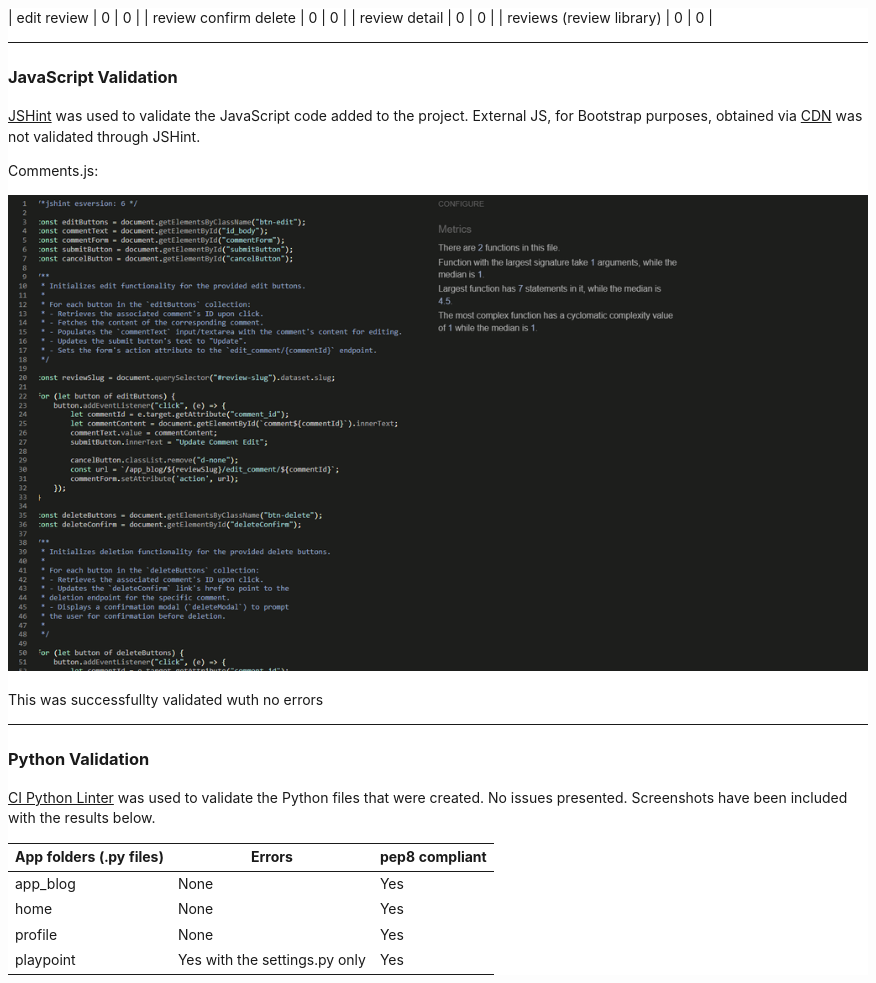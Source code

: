 | edit review                                      | 0      | 0        |
| review confirm delete                            | 0      | 0        |
| review detail                                    | 0      | 0        |
| reviews (review library)                         | 0      | 0        |

<hr>

### JavaScript Validation

[JSHint](https://jshint.com/) was used to validate the JavaScript code added to the project. External JS, for Bootstrap purposes, obtained via [CDN](https://cdn.jsdelivr.net/npm/bootstrap@5.0.1/dist/css/bootstrap.min.css) was not validated through JSHint.

Comments.js:

![Js validation](documentation/testing-images/jshint-updated.png)

This was successfullty validated wuth no errors

<hr>

### Python Validation

[CI Python Linter](https://pep8ci.herokuapp.com) was used to validate the Python files that were created. No issues presented. Screenshots have been included with the results below.

| App folders (.py files) | Errors                        | pep8 compliant |
| ----------------------- | ----------------------------- | -------------- |
| app_blog                | None                          | Yes            |
| home                    | None                          | Yes            |
| profile                 | None                          | Yes            |
| playpoint               | Yes with the settings.py only | Yes            |
